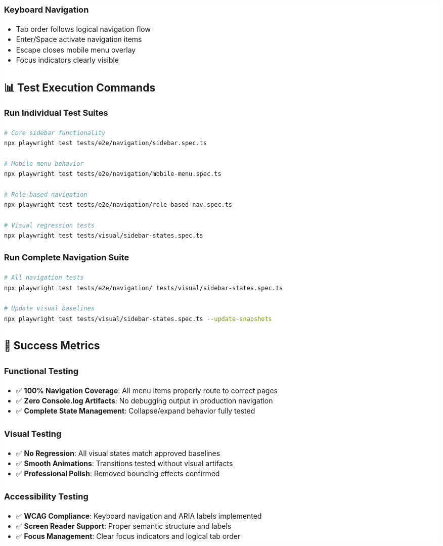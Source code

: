 ### Keyboard Navigation
- Tab order follows logical navigation flow
- Enter/Space activate navigation items
- Escape closes mobile menu overlay
- Focus indicators clearly visible

## 📊 Test Execution Commands

### Run Individual Test Suites
```bash
# Core sidebar functionality  
npx playwright test tests/e2e/navigation/sidebar.spec.ts

# Mobile menu behavior
npx playwright test tests/e2e/navigation/mobile-menu.spec.ts

# Role-based navigation
npx playwright test tests/e2e/navigation/role-based-nav.spec.ts

# Visual regression tests
npx playwright test tests/visual/sidebar-states.spec.ts
```

### Run Complete Navigation Suite
```bash
# All navigation tests
npx playwright test tests/e2e/navigation/ tests/visual/sidebar-states.spec.ts

# Update visual baselines
npx playwright test tests/visual/sidebar-states.spec.ts --update-snapshots
```

## 🎯 Success Metrics

### Functional Testing
- ✅ **100% Navigation Coverage**: All menu items properly route to correct pages
- ✅ **Zero Console.log Artifacts**: No debugging output in production navigation
- ✅ **Complete State Management**: Collapse/expand behavior fully tested

### Visual Testing  
- ✅ **No Regression**: All visual states match approved baselines
- ✅ **Smooth Animations**: Transitions tested without visual artifacts
- ✅ **Professional Polish**: Removed bouncing effects confirmed

### Accessibility Testing
- ✅ **WCAG Compliance**: Keyboard navigation and ARIA labels implemented
- ✅ **Screen Reader Support**: Proper semantic structure and labels
- ✅ **Focus Management**: Clear focus indicators and logical tab order
